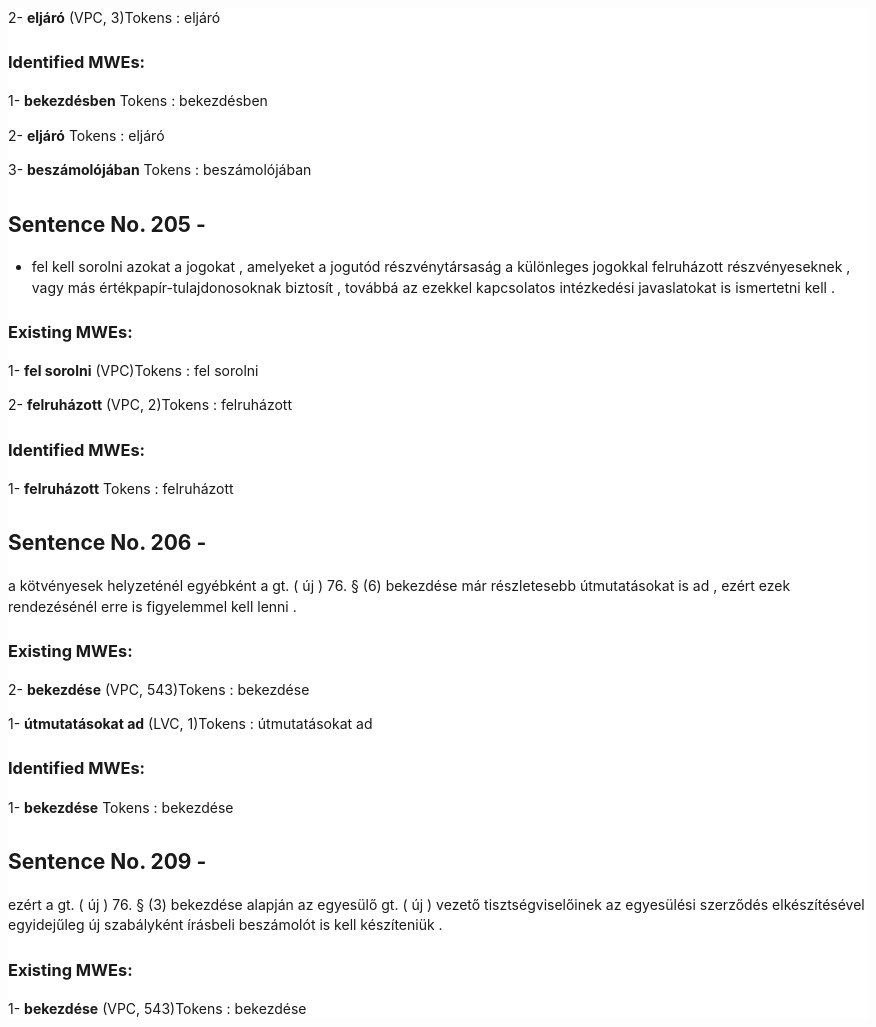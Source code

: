 2- **eljáró** (VPC, 3)Tokens : 
eljáró

### Identified MWEs: 
1- **bekezdésben** Tokens : 
bekezdésben

2- **eljáró** Tokens : 
eljáró

3- **beszámolójában** Tokens : 
beszámolójában

## Sentence No. 205 - 
- fel kell sorolni azokat a jogokat , amelyeket a jogutód részvénytársaság a különleges jogokkal felruházott részvényeseknek , vagy más értékpapír-tulajdonosoknak biztosít , továbbá az ezekkel kapcsolatos intézkedési javaslatokat is ismertetni kell . 
### Existing MWEs: 
1- **fel sorolni** (VPC)Tokens : 
fel
sorolni

2- **felruházott** (VPC, 2)Tokens : 
felruházott

### Identified MWEs: 
1- **felruházott** Tokens : 
felruházott

## Sentence No. 206 - 
a kötvényesek helyzeténél egyébként a gt. ( új ) 76. § (6) bekezdése már részletesebb útmutatásokat is ad , ezért ezek rendezésénél erre is figyelemmel kell lenni . 
### Existing MWEs: 
2- **bekezdése** (VPC, 543)Tokens : 
bekezdése

1- **útmutatásokat ad** (LVC, 1)Tokens : 
útmutatásokat
ad

### Identified MWEs: 
1- **bekezdése** Tokens : 
bekezdése

## Sentence No. 209 - 
ezért a gt. ( új ) 76. § (3) bekezdése alapján az egyesülő gt. ( új ) vezető tisztségviselőinek az egyesülési szerződés elkészítésével egyidejűleg új szabályként írásbeli beszámolót is kell készíteniük . 
### Existing MWEs: 
1- **bekezdése** (VPC, 543)Tokens : 
bekezdése
